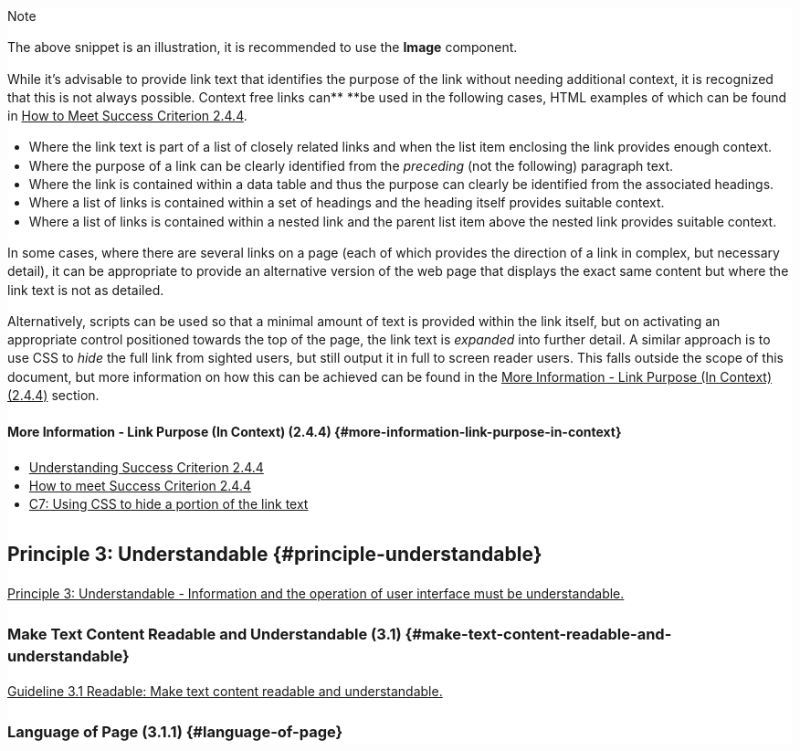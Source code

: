 >[!NOTE]
>
>The above snippet is an illustration, it is recommended to use the **Image** component.

While it’s advisable to provide link text that identifies the purpose of the link without needing additional context, it is recognized that this is not always possible. Context free links can** **be used in the following cases, HTML examples of which can be found in [How to Meet Success Criterion 2.4.4](http://www.w3.org/WAI/WCAG20/quickref/#qr-navigation-mechanisms-refs).

* Where the link text is part of a list of closely related links and when the list item enclosing the link provides enough context.
* Where the purpose of a link can be clearly identified from the *preceding* (not the following) paragraph text.
* Where the link is contained within a data table and thus the purpose can clearly be identified from the associated headings.
* Where a list of links is contained within a set of headings and the heading itself provides suitable context.
* Where a list of links is contained within a nested link and the parent list item above the nested link provides suitable context.

In some cases, where there are several links on a page (each of which provides the direction of a link in complex, but necessary detail), it can be appropriate to provide an alternative version of the web page that displays the exact same content but where the link text is not as detailed.

Alternatively, scripts can be used so that a minimal amount of text is provided within the link itself, but on activating an appropriate control positioned towards the top of the page, the link text is *expanded* into further detail. A similar approach is to use CSS to *hide* the full link from sighted users, but still output it in full to screen reader users. This falls outside the scope of this document, but more information on how this can be achieved can be found in the [More Information - Link Purpose (In Context) (2.4.4)](#more-information-link-purpose-in-context) section.

#### More Information - Link Purpose (In Context) (2.4.4) {#more-information-link-purpose-in-context}

* [Understanding Success Criterion 2.4.4](http://www.w3.org/TR/UNDERSTANDING-WCAG20/navigation-mechanisms-refs.html)
* [How to meet Success Criterion 2.4.4](http://www.w3.org/WAI/WCAG20/quickref/#qr-navigation-mechanisms-refs)
* [C7: Using CSS to hide a portion of the link text](http://www.w3.org/TR/2008/NOTE-WCAG20-TECHS-20081211/C7)

## Principle 3: Understandable {#principle-understandable}

[Principle 3: Understandable - Information and the operation of user interface must be understandable.](http://www.w3.org/TR/WCAG20/#understandable)

### Make Text Content Readable and Understandable (3.1) {#make-text-content-readable-and-understandable}

[Guideline 3.1 Readable: Make text content readable and understandable.](http://www.w3.org/TR/WCAG20/#meaning)

### Language of Page (3.1.1) {#language-of-page}
